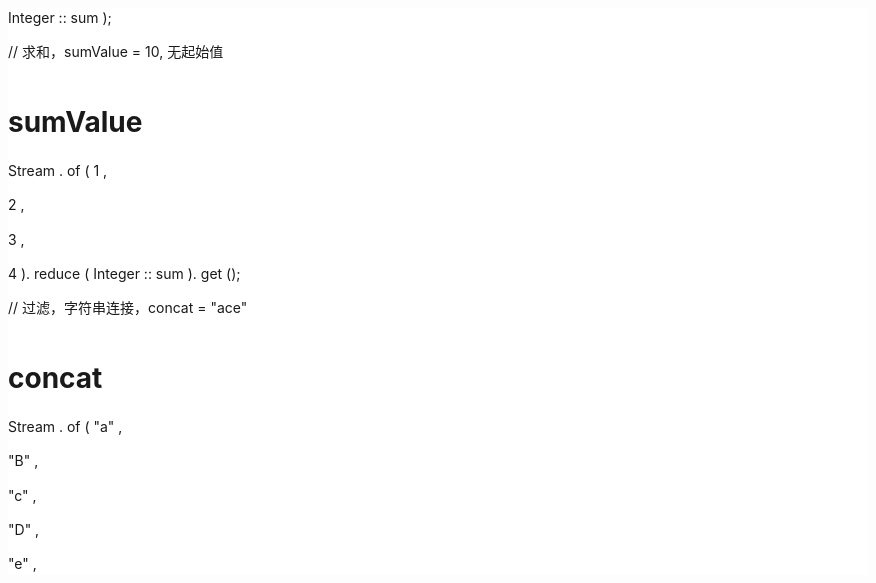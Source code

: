 Integer
::
sum
);

// 求和，sumValue = 10, 无起始值

sumValue 
=
 
Stream
.
of
(
1
,
 
2
,
 
3
,
 
4
).
reduce
(
Integer
::
sum
).
get
();

// 过滤，字符串连接，concat = "ace"

concat 
=
 
Stream
.
of
(
"a"
,
 
"B"
,
 
"c"
,
 
"D"
,
 
"e"
,
 